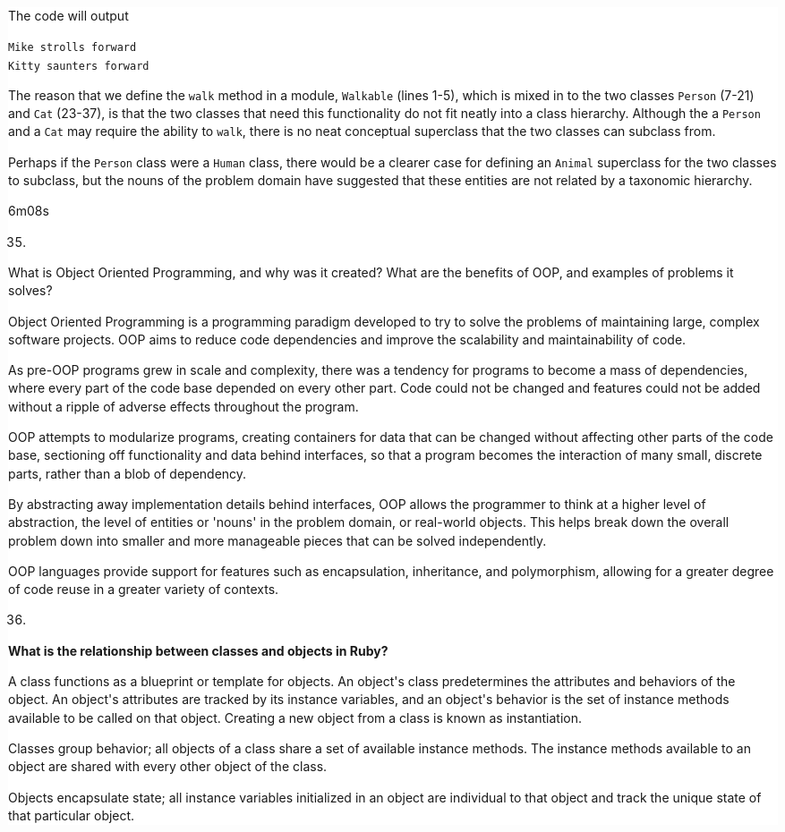 The code will output

```
Mike strolls forward
Kitty saunters forward
```

The reason that we define the `walk` method in a module, `Walkable` (lines 1-5), which is mixed in to the two classes `Person` (7-21) and `Cat` (23-37), is that the two classes that need this functionality do not fit neatly into a class hierarchy. Although the a `Person` and a `Cat` may require the ability to `walk`, there is no neat conceptual superclass that the two classes can subclass from.

Perhaps if the `Person` class were a `Human` class, there would be a clearer case for defining an `Animal` superclass for the two classes to subclass, but the nouns of the problem domain have suggested that these entities are not related by a taxonomic hierarchy.

6m08s



35.

What is Object Oriented Programming, and why was it created? What are the benefits of OOP, and examples of problems it solves?

Object Oriented Programming is a programming paradigm developed to try to solve the problems of maintaining large, complex software projects. OOP aims to reduce code dependencies and improve the scalability and maintainability of code.

As pre-OOP programs grew in scale and complexity, there was a tendency for programs to become a mass of dependencies, where every part of the code base depended on every other part. Code could not be changed and features could not be added without a ripple of adverse effects throughout the program.

OOP attempts to modularize programs, creating containers for data that can be changed without affecting other parts of the code base, sectioning off functionality and data behind interfaces, so that a program becomes the interaction of many small, discrete parts, rather than a blob of dependency.

By abstracting away implementation details behind interfaces, OOP allows the programmer to think at a higher level of abstraction, the level of entities or 'nouns' in the problem domain, or real-world objects. This helps break down the overall problem down into smaller and more manageable pieces that can be solved independently.

OOP languages provide support for features such as encapsulation, inheritance, and polymorphism, allowing for a greater degree of code reuse in a greater variety of contexts.



36.

**What is the relationship between classes and objects in Ruby?**

A class functions as a blueprint or template for objects. An object's class predetermines the attributes and behaviors of the object. An object's attributes are tracked by its instance variables, and an object's behavior is the set of instance methods available to be called on that object. Creating a new object from a class is known as instantiation.

Classes group behavior; all objects of a class share a set of available instance methods. The instance methods available to an object are shared with every other object of the class.

Objects encapsulate state; all instance variables initialized in an object are individual to that object and track the unique state of that particular object.

